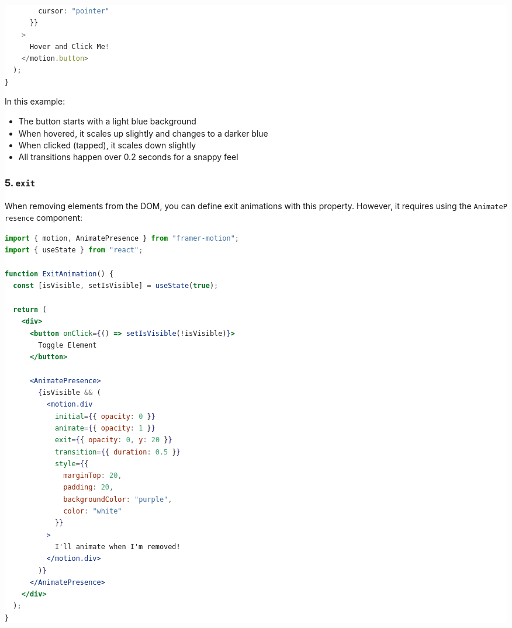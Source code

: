 ```jsx
        cursor: "pointer"
      }}
    >
      Hover and Click Me!
    </motion.button>
  );
}
```

In this example:

* The button starts with a light blue background
* When hovered, it scales up slightly and changes to a darker blue
* When clicked (tapped), it scales down slightly
* All transitions happen over 0.2 seconds for a snappy feel

### 5. `exit`

When removing elements from the DOM, you can define exit animations with this property. However, it requires using the `AnimatePresence` component:

```jsx
import { motion, AnimatePresence } from "framer-motion";
import { useState } from "react";

function ExitAnimation() {
  const [isVisible, setIsVisible] = useState(true);

  return (
    <div>
      <button onClick={() => setIsVisible(!isVisible)}>
        Toggle Element
      </button>
    
      <AnimatePresence>
        {isVisible && (
          <motion.div
            initial={{ opacity: 0 }}
            animate={{ opacity: 1 }}
            exit={{ opacity: 0, y: 20 }}
            transition={{ duration: 0.5 }}
            style={{ 
              marginTop: 20,
              padding: 20, 
              backgroundColor: "purple",
              color: "white"
            }}
          >
            I'll animate when I'm removed!
          </motion.div>
        )}
      </AnimatePresence>
    </div>
  );
}
```
